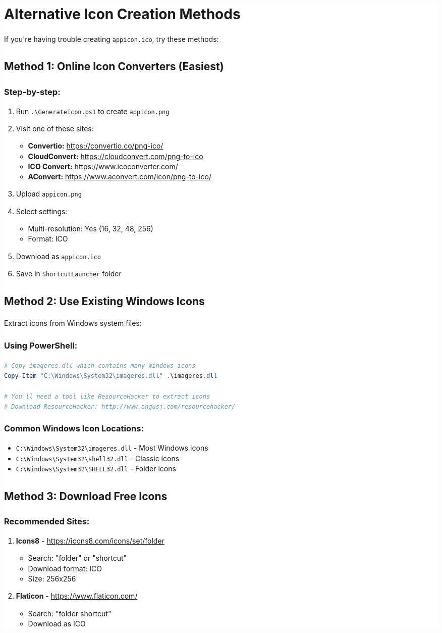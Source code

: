 # Alternative Icon Creation Methods

If you're having trouble creating `appicon.ico`, try these methods:

## Method 1: Online Icon Converters (Easiest)

### Step-by-step:
1. Run `.\GenerateIcon.ps1` to create `appicon.png`
2. Visit one of these sites:
   - **Convertio:** https://convertio.co/png-ico/
   - **CloudConvert:** https://cloudconvert.com/png-to-ico
   - **ICO Convert:** https://www.icoconverter.com/
   - **AConvert:** https://www.aconvert.com/icon/png-to-ico/

3. Upload `appicon.png`
4. Select settings:
   - Multi-resolution: Yes (16, 32, 48, 256)
   - Format: ICO
5. Download as `appicon.ico`
6. Save in `ShortcutLauncher` folder

## Method 2: Use Existing Windows Icons

Extract icons from Windows system files:

### Using PowerShell:
```powershell
# Copy imageres.dll which contains many Windows icons
Copy-Item "C:\Windows\System32\imageres.dll" .\imageres.dll

# You'll need a tool like ResourceHacker to extract icons
# Download ResourceHacker: http://www.angusj.com/resourcehacker/
```

### Common Windows Icon Locations:
- `C:\Windows\System32\imageres.dll` - Most Windows icons
- `C:\Windows\System32\shell32.dll` - Classic icons
- `C:\Windows\System32\SHELL32.dll` - Folder icons

## Method 3: Download Free Icons

### Recommended Sites:
1. **Icons8** - https://icons8.com/icons/set/folder
   - Search: "folder" or "shortcut"
   - Download format: ICO
   - Size: 256x256

2. **Flaticon** - https://www.flaticon.com/
   - Search: "folder shortcut"
   - Download as ICO

